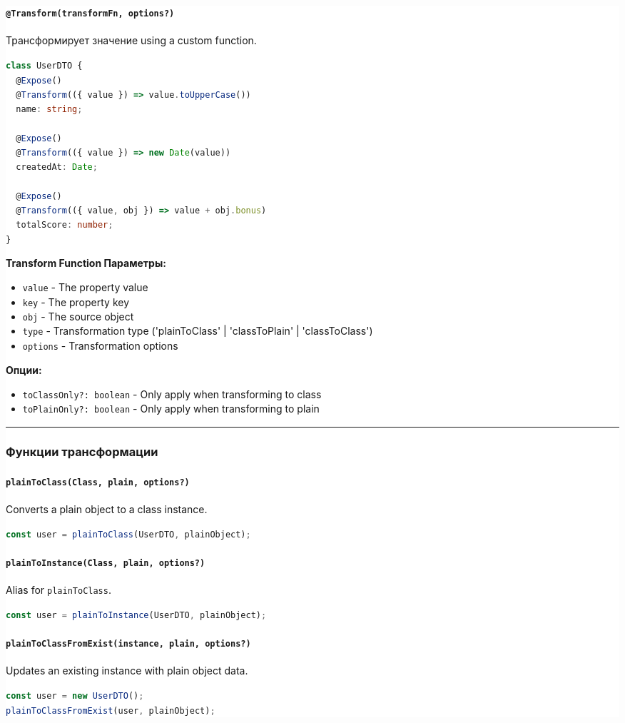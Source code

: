 
#### `@Transform(transformFn, options?)`

Трансформирует значение using a custom function.

```typescript
class UserDTO {
  @Expose()
  @Transform(({ value }) => value.toUpperCase())
  name: string;

  @Expose()
  @Transform(({ value }) => new Date(value))
  createdAt: Date;

  @Expose()
  @Transform(({ value, obj }) => value + obj.bonus)
  totalScore: number;
}
```

**Transform Function Параметры:**
- `value` - The property value
- `key` - The property key
- `obj` - The source object
- `type` - Transformation type ('plainToClass' | 'classToPlain' | 'classToClass')
- `options` - Transformation options

**Опции:**
- `toClassOnly?: boolean` - Only apply when transforming to class
- `toPlainOnly?: boolean` - Only apply when transforming to plain

---

### Функции трансформации

#### `plainToClass(Class, plain, options?)`

Converts a plain object to a class instance.

```typescript
const user = plainToClass(UserDTO, plainObject);
```

#### `plainToInstance(Class, plain, options?)`

Alias for `plainToClass`.

```typescript
const user = plainToInstance(UserDTO, plainObject);
```

#### `plainToClassFromExist(instance, plain, options?)`

Updates an existing instance with plain object data.

```typescript
const user = new UserDTO();
plainToClassFromExist(user, plainObject);
```
